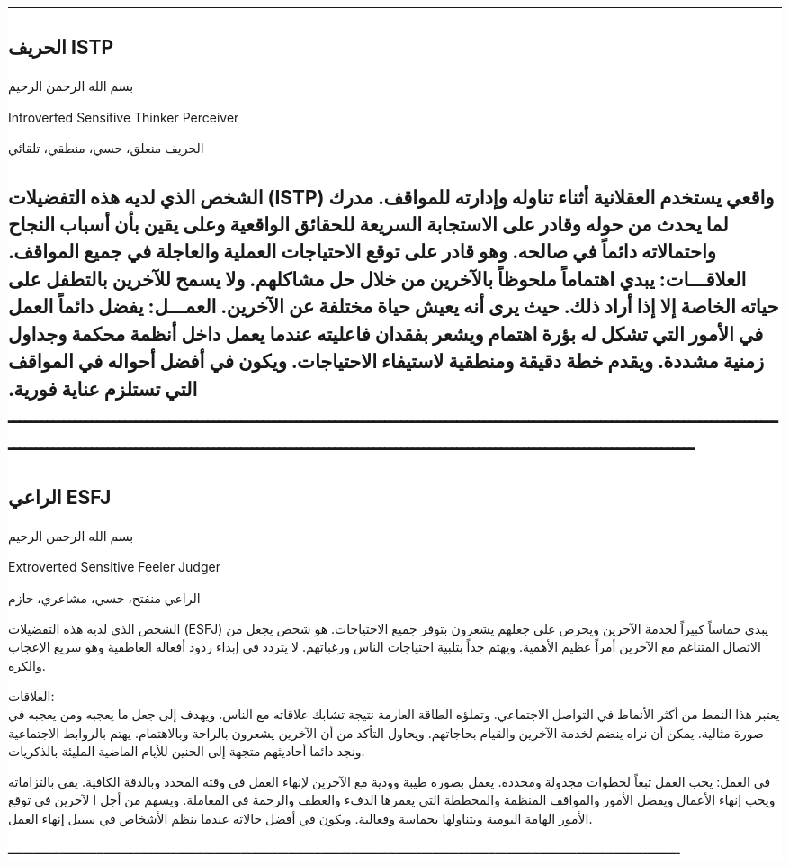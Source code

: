 
---

## الحريف ISTP

بسم الله الرحمن الرحيم

Introverted Sensitive Thinker Perceiver 

الحريف
منغلق، حسي، منطقي، تلقائي

الشخص الذي لديه هذه التفضيلات (ISTP) واقعي يستخدم العقلانية أثناء تناوله وإدارته للمواقف. مدرك لما يحدث من حوله وقادر على الاستجابة السريعة للحقائق الواقعية وعلى يقين بأن أسباب النجاح واحتمالاته دائماً في صالحه. وهو قادر على توقع الاحتياجات العملية والعاجلة في جميع المواقف.
العلاقـــات: 
يبدي اهتماماً ملحوظاً بالآخرين من خلال حل مشاكلهم. ولا يسمح للآخرين بالتطفل على حياته الخاصة إلا إذا أراد ذلك. حيث يرى أنه يعيش حياة مختلفة عن الآخرين.
العمـــل: 
يفضل دائماً العمل في الأمور التي تشكل له بؤرة اهتمام ويشعر بفقدان فاعليته عندما يعمل داخل أنظمة محكمة وجداول زمنية مشددة. ويقدم خطة دقيقة ومنطقية لاستيفاء الاحتياجات. ويكون في أفضل أحواله في المواقف التي تستلزم عناية فورية.
ـــــــــــــــــــــــــــــــــــــــــــــــــــــــــــــــــــــــــــــــــــــــــــــــــــــــــــــــــــــــــــــــــــــــــــــــــــــــــــــــــــــــــــــــــــــــــــــــــــــــــــــــــــــــــــــــــــــــــــــــــــــــــــــــــــــــ
---

## الراعي ESFJ

بسم الله الرحمن الرحيم

Extroverted Sensitive Feeler Judger 

الراعي
منفتح، حسي، مشاعري، حازم

الشخص الذي لديه هذه التفضيلات (ESFJ) يبدي حماساً كبيراً لخدمة الآخرين ويحرص على جعلهم يشعرون بتوفر جميع الاحتياجات. هو شخص يجعل من الاتصال المتناغم مع الآخرين أمراً عظيم الأهمية. ويهتم جداً بتلبية احتياجات الناس ورغباتهم. لا يتردد في إبداء ردود أفعاله العاطفية وهو سريع الإعجاب والكره.

العلاقات:  
يعتبر هذا النمط من أكثر الأنماط في التواصل الاجتماعي. وتملؤه الطاقة العارمة نتيجة تشابك علاقاته مع الناس. ويهدف إلى جعل ما يعجبه ومن يعجبه في صورة مثالية. يمكن أن نراه ينضم لخدمة الآخرين والقيام بحاجاتهم. ويحاول التأكد من أن الآخرين يشعرون بالراحة وبالاهتمام. يهتم بالروابط الاجتماعية ونجد دائما أحاديثهم متجهة إلى الحنين للأيام الماضية المليئة بالذكريات.

في العمل:
يحب العمل تبعاً لخطوات مجدولة ومحددة. يعمل بصورة طيبة وودية مع الآخرين لإنهاء العمل في وقته المحدد وبالدقة الكافية. يفي بالتزاماته ويحب إنهاء الأعمال ويفضل الأمور والمواقف المنظمة والمخططة التي يغمرها الدفء والعطف والرحمة في المعاملة. ويسهم من أجل ا لآخرين في توقع الأمور الهامة اليومية ويتناولها بحماسة وفعالية. ويكون في أفضل حالاته عندما ينظم الأشخاص في سبيل إنهاء العمل.

ــــــــــــــــــــــــــــــــــــــــــــــــــــــــــــــــــــــــــــــــــــــــــــــــــــــــــــــــــــــــــــــــــــــــــــــــــــــــــــــــــــــــــــــــــــــ
